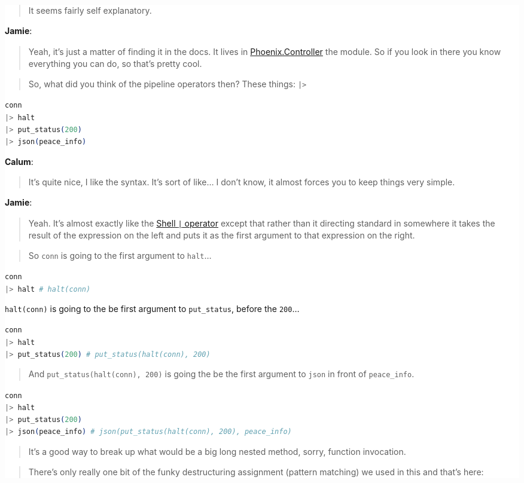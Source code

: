 > It seems fairly self explanatory.

**Jamie**:

> Yeah, it’s just a matter of finding it in the docs. It lives in
> [Phoenix.Controller][16] the module. So if you look in there you
> know everything you can do, so that’s pretty cool.

> So, what did you think of the pipeline operators then?
> These things: `|>`

```elixir
conn
|> halt
|> put_status(200)
|> json(peace_info)
```

**Calum**:

> It’s quite nice, I like the syntax. It’s sort of like… I don’t know,
> it almost forces you to keep things very simple.

**Jamie**:

> Yeah. It’s almost exactly like the [Shell `|` operator][17]
> except that rather than it directing standard in somewhere
> it takes the result of the expression on the left and puts
> it as the first argument to that expression on the right.

> So `conn` is going to the first argument to `halt`…

```elixir
conn
|> halt # halt(conn)
```

`halt(conn)` is going to the be first argument to `put_status`,
before the `200`…

```elixir
conn
|> halt
|> put_status(200) # put_status(halt(conn), 200)
```

> And `put_status(halt(conn), 200)` is going the be the first argument
> to `json` in front of `peace_info`.

```elixir
conn
|> halt
|> put_status(200)
|> json(peace_info) # json(put_status(halt(conn), 200), peace_info)
```

> It’s a good way to break up what would be a big long nested
> method, sorry, function invocation.

> There’s only really one bit of the funky destructuring assignment
> (pattern matching) we used in this and that’s here:


[0]: github.com/withassociates/dj54b-api-phoenix
[1]: https://github.com/ruby-grape/grape
[2]: http://rack.github.io/
[3]: http://www.sinatrarb.com/
[4]: http://www.phoenixframework.org/
[5]: http://elixir-lang.org/
[6]: http://www.erlang.org/
[7]: http://readme.io/
[8]: http://slices.withassociates.com/
[9]: http://brew.sh/
[10]: https://hex.pm/
[11]: https://rubygems.org/
[12]: http://rubyonrails.org/
[13]: http://brunch.io/
[14]: https://github.com/charliesome/better_errors
[15]: https://en.wikipedia.org/wiki/Thinking,_Fast_and_Slow
[16]: http://hexdocs.pm/phoenix/Phoenix.Controller.html
[17]: http://linuxcommand.org/lts0060.php#pipes
[18]: https://beamcommunity.github.io/
[19]: https://twitter.com/riklomas
[20]: http://www.superhi.com/
[21]: https://www.djangoproject.com/
[22]: https://github.com/elixir-lang/ecto
